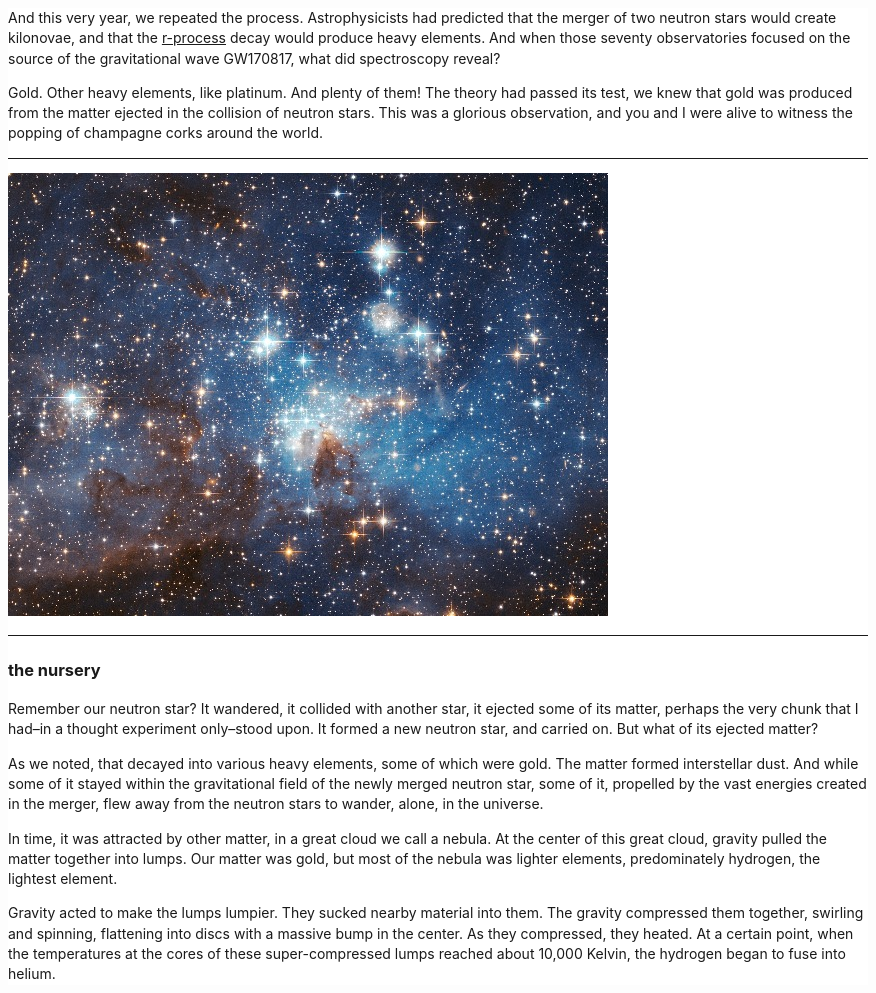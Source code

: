 And this very year, we repeated the process. Astrophysicists had predicted that the merger of two neutron stars would create kilonovae, and that the [r-process](https://en.wikipedia.org/wiki/R-process) decay would produce heavy elements. And when those seventy observatories focused on the source of the gravitational wave GW170817, what did spectroscopy reveal?

Gold. Other heavy elements, like platinum. And plenty of them! The theory had passed its test, we knew that gold was produced from the matter ejected in the collision of neutron stars. This was a glorious observation, and you and I were alive to witness the popping of champagne corks around the world.

* * *

[![LH 95 stellar nursery in the Large Magellanic Cloud](../_resources/fc422a31711a39c96639a53645727d1d.jpg)](https://en.wikipedia.org/wiki/Star_formation#/media/File:LH_95.jpg)

* * *

### the nursery

Remember our neutron star? It wandered, it collided with another star, it ejected some of its matter, perhaps the very chunk that I had–in a thought experiment only–stood upon. It formed a new neutron star, and carried on. But what of its ejected matter?

As we noted, that decayed into various heavy elements, some of which were gold. The matter formed interstellar dust. And while some of it stayed within the gravitational field of the newly merged neutron star, some of it, propelled by the vast energies created in the merger, flew away from the neutron stars to wander, alone, in the universe.

In time, it was attracted by other matter, in a great cloud we call a nebula. At the center of this great cloud, gravity pulled the matter together into lumps. Our matter was gold, but most of the nebula was lighter elements, predominately hydrogen, the lightest element.

Gravity acted to make the lumps lumpier. They sucked nearby material into them. The gravity compressed them together, swirling and spinning, flattening into discs with a massive bump in the center. As they compressed, they heated. At a certain point, when the temperatures at the cores of these super-compressed lumps reached about 10,000 Kelvin, the hydrogen began to fuse into helium.
